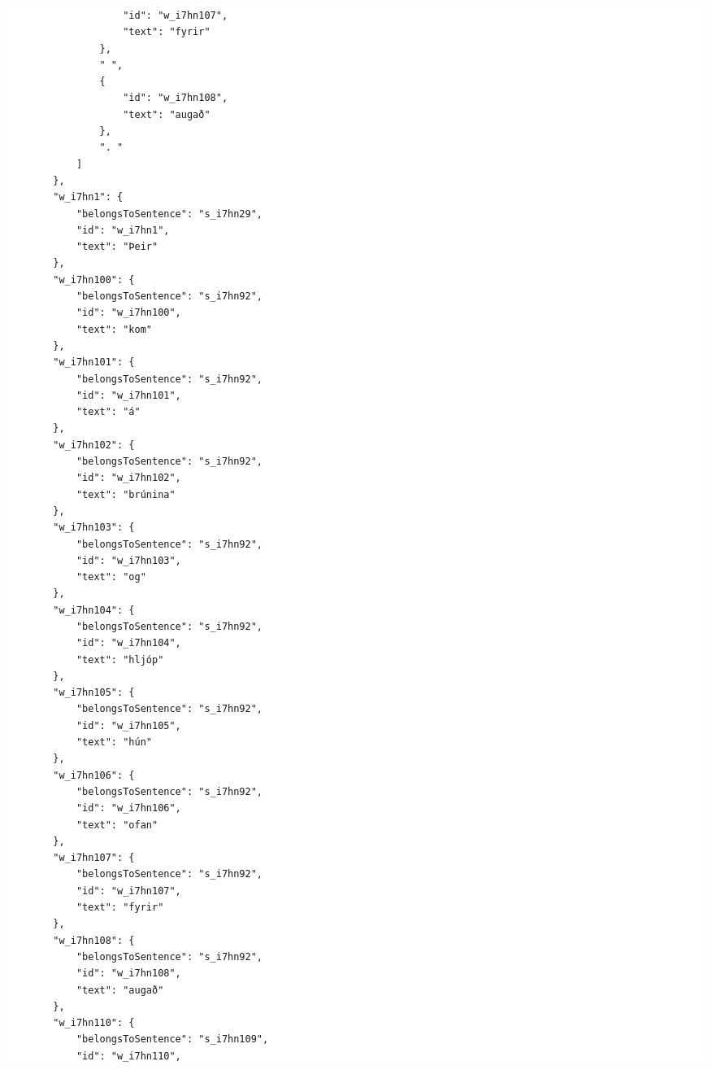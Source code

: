                         "id": "w_i7hn107",
                        "text": "fyrir"
                    },
                    " ",
                    {
                        "id": "w_i7hn108",
                        "text": "augað"
                    },
                    ". "
                ]
            },
            "w_i7hn1": {
                "belongsToSentence": "s_i7hn29",
                "id": "w_i7hn1",
                "text": "Þeir"
            },
            "w_i7hn100": {
                "belongsToSentence": "s_i7hn92",
                "id": "w_i7hn100",
                "text": "kom"
            },
            "w_i7hn101": {
                "belongsToSentence": "s_i7hn92",
                "id": "w_i7hn101",
                "text": "á"
            },
            "w_i7hn102": {
                "belongsToSentence": "s_i7hn92",
                "id": "w_i7hn102",
                "text": "brúnina"
            },
            "w_i7hn103": {
                "belongsToSentence": "s_i7hn92",
                "id": "w_i7hn103",
                "text": "og"
            },
            "w_i7hn104": {
                "belongsToSentence": "s_i7hn92",
                "id": "w_i7hn104",
                "text": "hljóp"
            },
            "w_i7hn105": {
                "belongsToSentence": "s_i7hn92",
                "id": "w_i7hn105",
                "text": "hún"
            },
            "w_i7hn106": {
                "belongsToSentence": "s_i7hn92",
                "id": "w_i7hn106",
                "text": "ofan"
            },
            "w_i7hn107": {
                "belongsToSentence": "s_i7hn92",
                "id": "w_i7hn107",
                "text": "fyrir"
            },
            "w_i7hn108": {
                "belongsToSentence": "s_i7hn92",
                "id": "w_i7hn108",
                "text": "augað"
            },
            "w_i7hn110": {
                "belongsToSentence": "s_i7hn109",
                "id": "w_i7hn110",